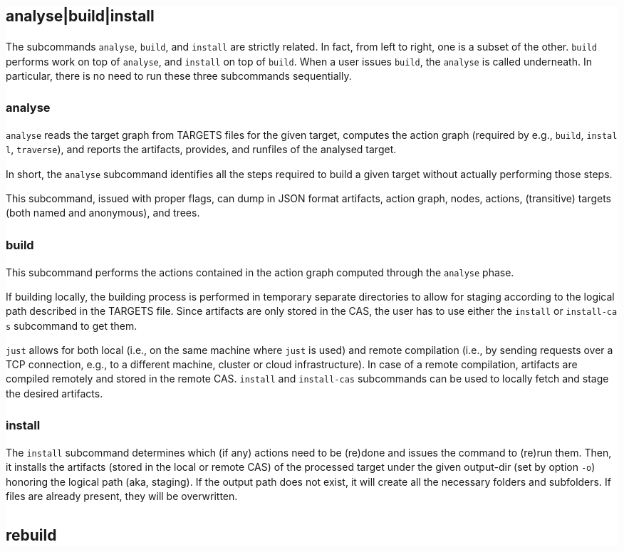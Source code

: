 analyse|build|install
-----------------------

The subcommands `analyse`, `build`, and `install` are strictly related.
In fact, from left to right, one is a subset of the other. `build`
performs work on top of `analyse`, and `install` on top of `build`. When
a user issues `build`, the `analyse` is called underneath. In
particular, there is no need to run these three subcommands
sequentially.

### analyse

`analyse` reads the target graph from TARGETS files for the given
target, computes the action graph (required by e.g., `build`, `install`,
`traverse`), and reports the artifacts, provides, and runfiles of the
analysed target.

In short, the `analyse` subcommand identifies all the steps required to
build a given target without actually performing those steps.

This subcommand, issued with proper flags, can dump in JSON format
artifacts, action graph, nodes, actions, (transitive) targets (both
named and anonymous), and trees.

### build

This subcommand performs the actions contained in the action graph
computed through the `analyse` phase.

If building locally, the building process is performed in temporary
separate directories to allow for staging according to the logical path
described in the TARGETS file. Since artifacts are only stored in the
CAS, the user has to use either the `install` or `install-cas`
subcommand to get them.

`just` allows for both local (i.e., on the same machine where `just` is
used) and remote compilation (i.e., by sending requests over a TCP
connection, e.g., to a different machine, cluster or cloud
infrastructure). In case of a remote compilation, artifacts are compiled
remotely and stored in the remote CAS. `install` and `install-cas`
subcommands can be used to locally fetch and stage the desired
artifacts.

### install

The `install` subcommand determines which (if any) actions need to be
(re)done and issues the command to (re)run them. Then, it installs the
artifacts (stored in the local or remote CAS) of the processed target
under the given output-dir (set by option `-o`) honoring the logical
path (aka, staging). If the output path does not exist, it will create
all the necessary folders and subfolders. If files are already present,
they will be overwritten.

rebuild
-------

